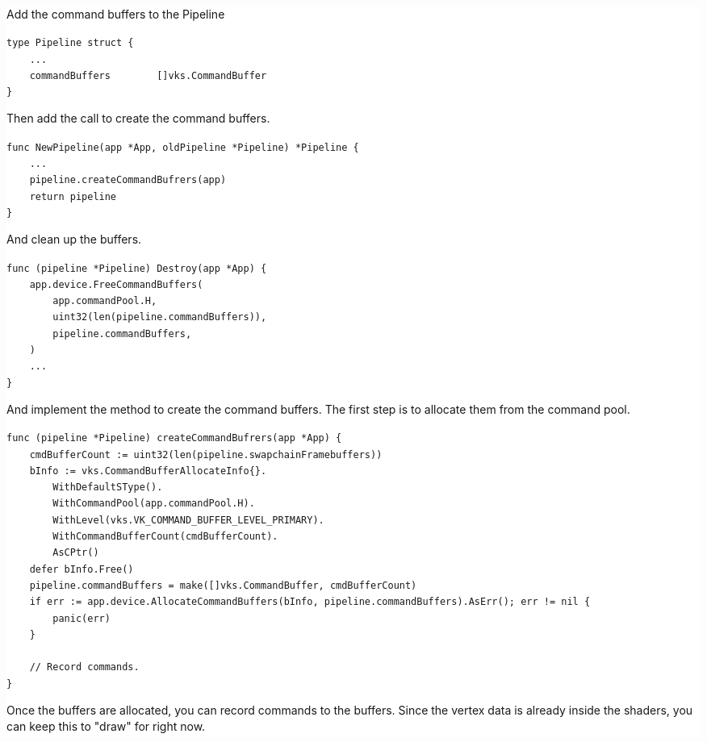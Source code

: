 Add the command buffers to the Pipeline

```golang
type Pipeline struct {
	...
	commandBuffers        []vks.CommandBuffer
}
```

Then add the call to create the command buffers.

```golang
func NewPipeline(app *App, oldPipeline *Pipeline) *Pipeline {
	...
	pipeline.createCommandBufrers(app)
	return pipeline
}
```

And clean up the buffers.

```golang
func (pipeline *Pipeline) Destroy(app *App) {
	app.device.FreeCommandBuffers(
		app.commandPool.H,
		uint32(len(pipeline.commandBuffers)),
		pipeline.commandBuffers,
	)
	...
}
```

And implement the method to create the command buffers. The first step is to allocate them from the command pool.

```golang
func (pipeline *Pipeline) createCommandBufrers(app *App) {
	cmdBufferCount := uint32(len(pipeline.swapchainFramebuffers))
	bInfo := vks.CommandBufferAllocateInfo{}.
		WithDefaultSType().
		WithCommandPool(app.commandPool.H).
		WithLevel(vks.VK_COMMAND_BUFFER_LEVEL_PRIMARY).
		WithCommandBufferCount(cmdBufferCount).
		AsCPtr()
	defer bInfo.Free()
	pipeline.commandBuffers = make([]vks.CommandBuffer, cmdBufferCount)
	if err := app.device.AllocateCommandBuffers(bInfo, pipeline.commandBuffers).AsErr(); err != nil {
		panic(err)
	}

	// Record commands.
}
```

Once the buffers are allocated, you can record commands to the buffers. Since the vertex data is already inside the shaders, you can keep this to "draw" for right now.
